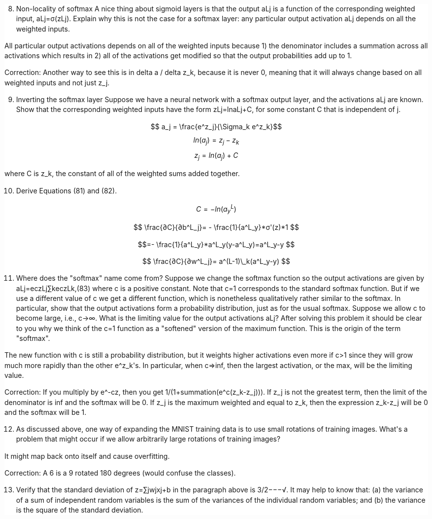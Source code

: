 8. Non-locality of softmax A nice thing about sigmoid layers is that the output aLj is a function of the corresponding weighted input, aLj=σ(zLj). Explain why this is not the case for a softmax layer: any particular output activation aLj depends on all the weighted inputs.

All particular output activations depends on all of the weighted inputs because 1) the denominator includes a summation across all activations which results in 2) all of the activations get modified so that the output probabilities add up to 1.

Correction: Another way to see this is in delta a / delta z_k, because it is never 0, meaning that it will always change based on all weighted inputs and not just z_j.

9. Inverting the softmax layer Suppose we have a neural network with a softmax output layer, and the activations aLj are known. Show that the corresponding weighted inputs have the form zLj=lnaLj+C, for some constant C that is independent of j.

$$ a_j = \frac{e^z_j}{\Sigma_k e^z_k}$$
$$ ln(a_j)=z_j-z_k $$
$$ z_j=ln(a_j)+C $$

where C is z_k, the constant of all of the weighted sums added together.

10. Derive Equations (81) and (82).

$$ C=-ln(a_y^L) $$

$$ \frac{∂C}{∂b^L_j}= - \frac{1}{a^L_y}*σ'(z)*1 $$

$$=- \frac{1}{a^L_y}*a^L_y(y-a^L_y)=a^L_y-y $$

$$ \frac{∂C}{∂w^L_j}= a^(L-1)\_k(a^L_y-y) $$

11. Where does the "softmax" name come from? Suppose we change the softmax function so the output activations are given by
    aLj=eczLj∑keczLk,(83)
    where c is a positive constant. Note that c=1 corresponds to the standard softmax function. But if we use a different value of c we get a different function, which is nonetheless qualitatively rather similar to the softmax. In particular, show that the output activations form a probability distribution, just as for the usual softmax. Suppose we allow c to become large, i.e., c→∞. What is the limiting value for the output activations aLj? After solving this problem it should be clear to you why we think of the c=1 function as a "softened" version of the maximum function. This is the origin of the term "softmax".

The new function with c is still a probability distribution, but it weights higher activations even more if c>1 since they will grow much more rapidly than the other e^z_k's. In particular, when c=>inf, then the largest activation, or the max, will be the limiting value.

Correction: If you multiply by e^-cz, then you get 1/(1+summation(e^c(z_k-z_j))). If z_j is not the greatest term, then the limit of the denominator is inf and the softmax will be 0. If z_j is the maximum weighted and equal to z_k, then the expression z_k-z_j will be 0 and the softmax will be 1.

12. As discussed above, one way of expanding the MNIST training data is to use small rotations of training images. What's a problem that might occur if we allow arbitrarily large rotations of training images?

It might map back onto itself and cause overfitting.

Correction: A 6 is a 9 rotated 180 degrees (would confuse the classes).

13. Verify that the standard deviation of z=∑jwjxj+b in the paragraph above is 3/2−−−√. It may help to know that: (a) the variance of a sum of independent random variables is the sum of the variances of the individual random variables; and (b) the variance is the square of the standard deviation.
